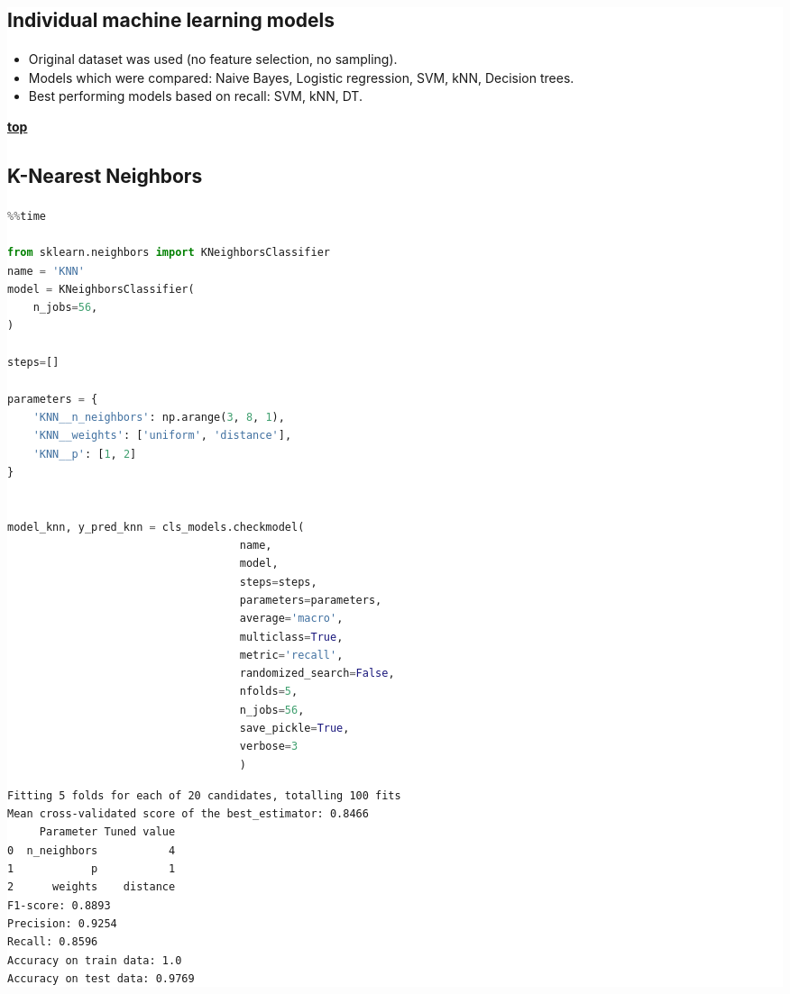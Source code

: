 ## Individual machine learning models

- Original dataset was used (no feature selection, no sampling).
- Models which were compared: Naive Bayes, Logistic regression, SVM, kNN, Decision trees.
- Best performing models based on recall: SVM, kNN, DT.

__[top](#Contents)__  

## K-Nearest Neighbors


```python
%%time

from sklearn.neighbors import KNeighborsClassifier
name = 'KNN'
model = KNeighborsClassifier(
    n_jobs=56,
)

steps=[]

parameters = {
    'KNN__n_neighbors': np.arange(3, 8, 1),
    'KNN__weights': ['uniform', 'distance'],
    'KNN__p': [1, 2]
}


model_knn, y_pred_knn = cls_models.checkmodel(
                                    name,
                                    model,
                                    steps=steps,
                                    parameters=parameters,
                                    average='macro',
                                    multiclass=True,
                                    metric='recall',
                                    randomized_search=False,
                                    nfolds=5,
                                    n_jobs=56,
                                    save_pickle=True,
                                    verbose=3
                                    )

```

    Fitting 5 folds for each of 20 candidates, totalling 100 fits
    Mean cross-validated score of the best_estimator: 0.8466
         Parameter Tuned value
    0  n_neighbors           4
    1            p           1
    2      weights    distance
    F1-score: 0.8893
    Precision: 0.9254
    Recall: 0.8596
    Accuracy on train data: 1.0
    Accuracy on test data: 0.9769
    